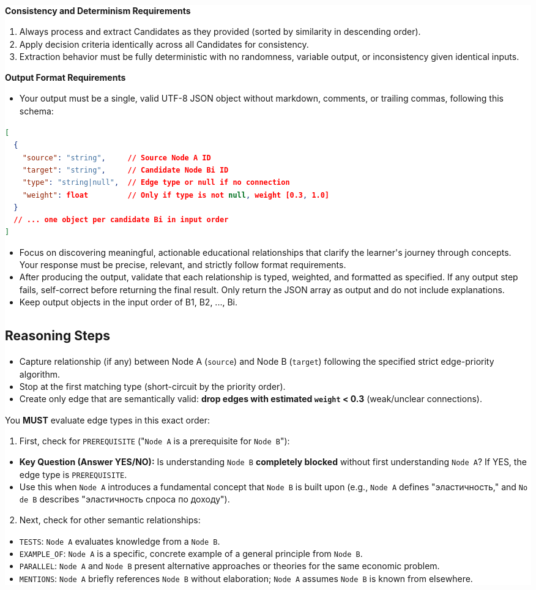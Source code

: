 **Consistency and Determinism Requirements**

1. Always process and extract Candidates as they provided (sorted by similarity in descending order).
2. Apply decision criteria identically across all Candidates for consistency.
3. Extraction behavior must be fully deterministic with no randomness, variable output, or inconsistency given identical inputs.

**Output Format Requirements**

- Your output must be a single, valid UTF-8 JSON object without markdown, comments, or trailing commas, following this schema:
```json
[
  {
    "source": "string",     // Source Node A ID
    "target": "string",     // Candidate Node Bi ID
    "type": "string|null",  // Edge type or null if no connection
    "weight": float         // Only if type is not null, weight [0.3, 1.0]
  }
  // ... one object per candidate Bi in input order
]
```
- Focus on discovering meaningful, actionable educational relationships that clarify the learner's journey through concepts. Your response must be precise, relevant, and strictly follow format requirements.
- After producing the output, validate that each relationship is typed, weighted, and formatted as specified. If any output step fails, self-correct before returning the final result. Only return the JSON array as output and do not include explanations.
- Keep output objects in the input order of B1, B2, ..., Bi.

## Reasoning Steps

- Capture relationship (if any) between Node A (`source`) and Node B (`target`) following the specified strict edge-priority algorithm.
- Stop at the first matching type (short-circuit by the priority order).
- Create only edge that are semantically valid: **drop edges with estimated `weight` < 0.3** (weak/unclear connections).

You **MUST** evaluate edge types in this exact order:

1. First, check for `PREREQUISITE` ("`Node A` is a prerequisite for `Node B`"):
  * **Key Question (Answer YES/NO):** Is understanding `Node B` **completely blocked** without first understanding `Node A`? If YES, the edge type is `PREREQUISITE`.
  * Use this when `Node A` introduces a fundamental concept that `Node B` is built upon (e.g., `Node A` defines "эластичность," and `Node B` describes "эластичность спроса по доходу").

2. Next, check for other semantic relationships:
  * `TESTS`: `Node A` evaluates knowledge from a `Node B`.
  * `EXAMPLE_OF`: `Node A` is a specific, concrete example of a general principle from `Node B`.
  * `PARALLEL`: `Node A` and `Node B` present alternative approaches or theories for the same economic problem.
  * `MENTIONS`: `Node A` briefly references `Node B` without elaboration; `Node A` assumes `Node B` is known from elsewhere.
